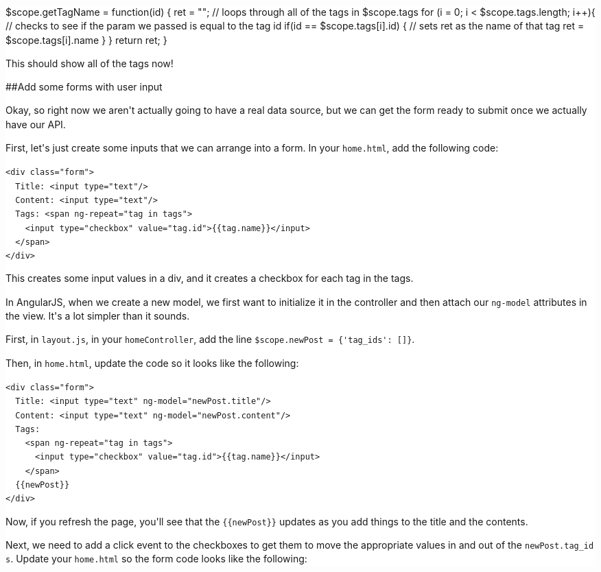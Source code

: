   $scope.getTagName = function(id) {
    ret = "";
    // loops through all of the tags in $scope.tags
    for (i = 0; i < $scope.tags.length; i++){
      // checks to see if the param we passed is equal to the tag id
      if(id == $scope.tags[i].id) {
        // sets ret as the name of that tag
        ret = $scope.tags[i].name
      }
    }
    return ret;
  }

This should show all of the tags now!


##Add some forms with user input

Okay, so right now we aren't actually going to have a real data source, but 
we can get the form ready to submit once we actually have our API.

First, let's just create some inputs that we can arrange into a form. In your 
`home.html`, add the following code:

    <div class="form">
      Title: <input type="text"/>
      Content: <input type="text"/>
      Tags: <span ng-repeat="tag in tags">
        <input type="checkbox" value="tag.id">{{tag.name}}</input>
      </span>
    </div>

This creates some input values in a div, and it creates a checkbox for each
tag in the tags.

In AngularJS, when we create a new model, we first want to initialize it in the
controller and then attach our `ng-model` attributes in the view. It's a lot
simpler than it sounds.

First, in `layout.js`, in your `homeController`, add the line `$scope.newPost = {'tag_ids': []}`.

Then, in `home.html`, update the code so it looks like the following:

    <div class="form">
      Title: <input type="text" ng-model="newPost.title"/>
      Content: <input type="text" ng-model="newPost.content"/>
      Tags:
        <span ng-repeat="tag in tags">
          <input type="checkbox" value="tag.id">{{tag.name}}</input>
        </span>
      {{newPost}}
    </div>

Now, if you refresh the page, you'll see that the `{{newPost}}` updates as you
add things to the title and the contents.

Next, we need to add a click event to the checkboxes to get them to move the 
appropriate values in and out of the `newPost.tag_ids`. Update your `home.html`
so the form code looks like the following:

